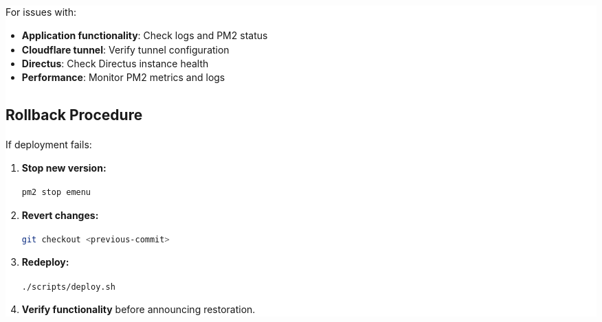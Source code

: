For issues with:
- **Application functionality**: Check logs and PM2 status
- **Cloudflare tunnel**: Verify tunnel configuration
- **Directus**: Check Directus instance health
- **Performance**: Monitor PM2 metrics and logs

## Rollback Procedure

If deployment fails:

1. **Stop new version:**
   ```bash
   pm2 stop emenu
   ```

2. **Revert changes:**
   ```bash
   git checkout <previous-commit>
   ```

3. **Redeploy:**
   ```bash
   ./scripts/deploy.sh
   ```

4. **Verify functionality** before announcing restoration.